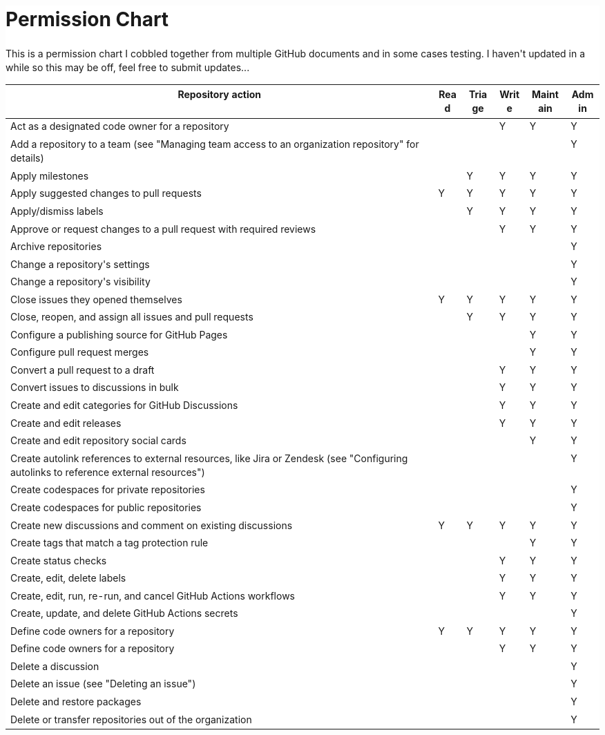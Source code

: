# Permission Chart
This is a permission chart I cobbled together from multiple GitHub documents and in some cases testing.  I haven't updated in a while so this may be off, feel free to submit updates...

| Repository action | Read | Triage | Write | Maintain | Admin |
| --- | --- | --- | --- | --- | --- |
| Act as a designated code owner for a repository |  |  | Y | Y | Y |
| Add a repository to a team (see "Managing team access to an organization repository" for details) |  |  |  |  | Y |
| Apply milestones |  | Y | Y | Y | Y |
| Apply suggested changes to pull requests | Y | Y | Y | Y | Y |
| Apply/dismiss labels |  | Y | Y | Y | Y |
| Approve or request changes to a pull request with required reviews |  |  | Y | Y | Y |
| Archive repositories |  |  |  |  | Y |
| Change a repository's settings |  |  |  |  | Y |
| Change a repository's visibility |  |  |  |  | Y |
| Close issues they opened themselves | Y | Y | Y | Y | Y |
| Close, reopen, and assign all issues and pull requests |  | Y | Y | Y | Y |
| Configure a publishing source for GitHub Pages |  |  |  | Y | Y |
| Configure pull request merges |  |  |  | Y | Y |
| Convert a pull request to a draft |  |  | Y | Y | Y |
| Convert issues to discussions in bulk |  |  | Y | Y | Y |
| Create and edit categories for GitHub Discussions |  |  | Y | Y | Y |
| Create and edit releases |  |  | Y | Y | Y |
| Create and edit repository social cards |  |  |  | Y | Y |
| Create autolink references to external resources, like Jira or Zendesk (see "Configuring autolinks to reference external resources") |  |  |  |  | Y |
| Create codespaces for private repositories |  |  |  |  | Y |
| Create codespaces for public repositories |  |  |  |  | Y |
| Create new discussions and comment on existing discussions | Y | Y | Y | Y | Y |
| Create tags that match a tag protection rule |  |  |  | Y | Y |
| Create status checks |  |  | Y | Y | Y |
| Create, edit, delete labels |  |  | Y | Y | Y |
| Create, edit, run, re-run, and cancel GitHub Actions workflows |  |  | Y | Y | Y |
| Create, update, and delete GitHub Actions secrets |  |  |  |  | Y |
| Define code owners for a repository | Y | Y | Y | Y | Y |
| Define code owners for a repository |  |  | Y | Y | Y |
| Delete a discussion |  |  |  |  | Y |
| Delete an issue (see "Deleting an issue") |  |  |  |  | Y |
| Delete and restore packages |  |  |  |  | Y |
| Delete or transfer repositories out of the organization |  |  |  |  | Y |